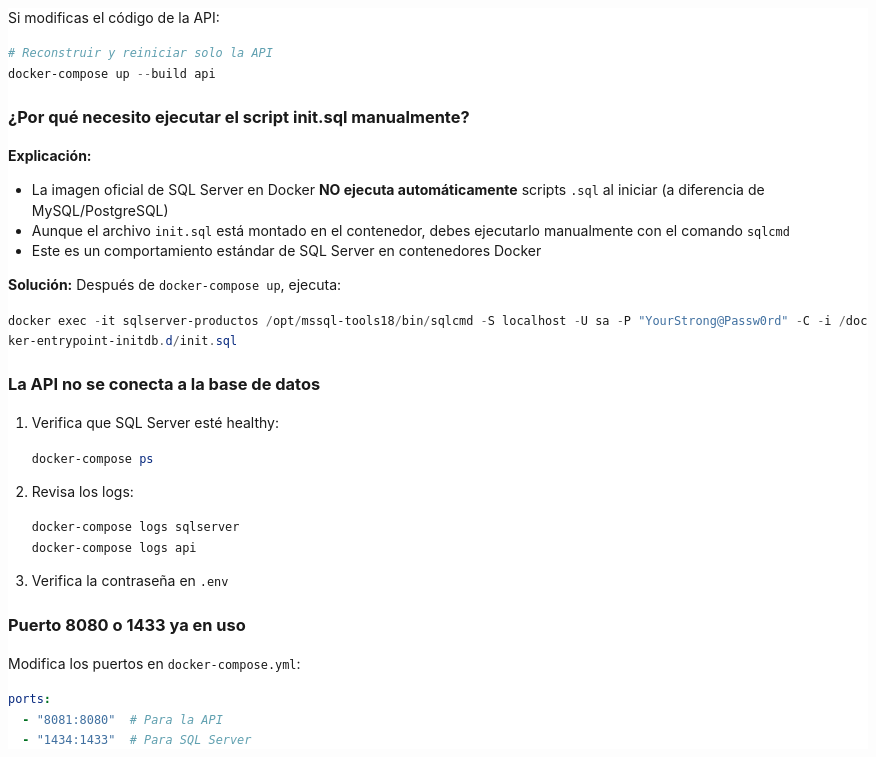 Si modificas el código de la API:
```powershell
# Reconstruir y reiniciar solo la API
docker-compose up --build api
```

### ¿Por qué necesito ejecutar el script init.sql manualmente?

**Explicación:**
- La imagen oficial de SQL Server en Docker **NO ejecuta automáticamente** scripts `.sql` al iniciar (a diferencia de MySQL/PostgreSQL)
- Aunque el archivo `init.sql` está montado en el contenedor, debes ejecutarlo manualmente con el comando `sqlcmd`
- Este es un comportamiento estándar de SQL Server en contenedores Docker

**Solución:**
Después de `docker-compose up`, ejecuta:
```powershell
docker exec -it sqlserver-productos /opt/mssql-tools18/bin/sqlcmd -S localhost -U sa -P "YourStrong@Passw0rd" -C -i /docker-entrypoint-initdb.d/init.sql
```

### La API no se conecta a la base de datos

1. Verifica que SQL Server esté healthy:
   ```powershell
   docker-compose ps
   ```

2. Revisa los logs:
   ```powershell
   docker-compose logs sqlserver
   docker-compose logs api
   ```

3. Verifica la contraseña en `.env`

### Puerto 8080 o 1433 ya en uso

Modifica los puertos en `docker-compose.yml`:
```yaml
ports:
  - "8081:8080"  # Para la API
  - "1434:1433"  # Para SQL Server
```

